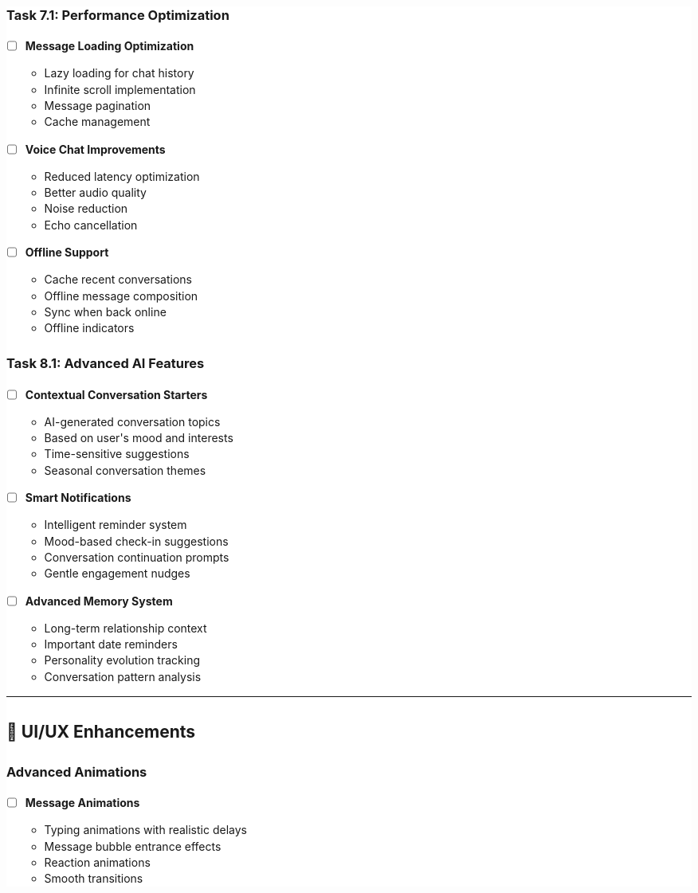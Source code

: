 ### **Task 7.1: Performance Optimization**

- [ ] **Message Loading Optimization**

  - Lazy loading for chat history
  - Infinite scroll implementation
  - Message pagination
  - Cache management

- [ ] **Voice Chat Improvements**

  - Reduced latency optimization
  - Better audio quality
  - Noise reduction
  - Echo cancellation

- [ ] **Offline Support**
  - Cache recent conversations
  - Offline message composition
  - Sync when back online
  - Offline indicators

### **Task 8.1: Advanced AI Features**

- [ ] **Contextual Conversation Starters**

  - AI-generated conversation topics
  - Based on user's mood and interests
  - Time-sensitive suggestions
  - Seasonal conversation themes

- [ ] **Smart Notifications**

  - Intelligent reminder system
  - Mood-based check-in suggestions
  - Conversation continuation prompts
  - Gentle engagement nudges

- [ ] **Advanced Memory System**
  - Long-term relationship context
  - Important date reminders
  - Personality evolution tracking
  - Conversation pattern analysis

---

## 🎨 **UI/UX Enhancements**

### **Advanced Animations**

- [ ] **Message Animations**

  - Typing animations with realistic delays
  - Message bubble entrance effects
  - Reaction animations
  - Smooth transitions
